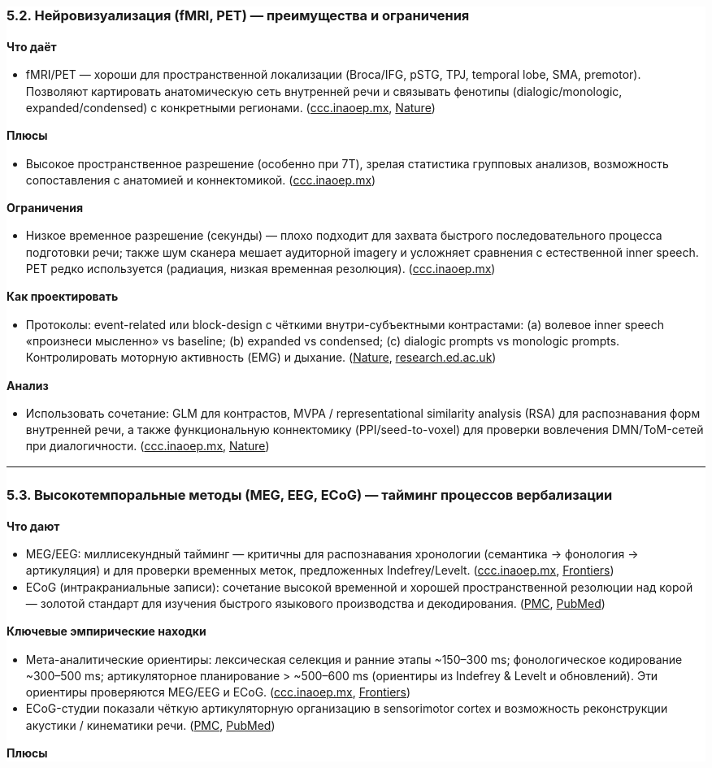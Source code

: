 
### 5.2. Нейровизуализация (fMRI, PET) — преимущества и ограничения

**Что даёт**

* fMRI/PET — хороши для пространственной локализации (Broca/IFG, pSTG, TPJ, temporal lobe, SMA, premotor). Позволяют картировать анатомическую сеть внутренней речи и связывать фенотипы (dialogic/monologic, expanded/condensed) с конкретными регионами. ([ccc.inaoep.mx][32], [Nature][33])

**Плюсы**

* Высокое пространственное разрешение (особенно при 7T), зрелая статистика групповых анализов, возможность сопоставления с анатомией и коннектомикой. ([ccc.inaoep.mx][32])

**Ограничения**

* Низкое временное разрешение (секунды) — плохо подходит для захвата быстрого последовательного процесса подготовки речи; также шум сканера мешает аудиторной imagery и усложняет сравнения с естественной inner speech. PET редко используется (радиация, низкая временная резолюция). ([ccc.inaoep.mx][32])

**Как проектировать**

* Протоколы: event-related или block-design с чёткими внутри-субъектными контрастами: (a) волевое inner speech «произнеси мысленно» vs baseline; (b) expanded vs condensed; (c) dialogic prompts vs monologic prompts. Контролировать моторную активность (EMG) и дыхание. ([Nature][33], [research.ed.ac.uk][27])

**Анализ**

* Использовать сочетание: GLM для контрастов, MVPA / representational similarity analysis (RSA) для распознавания форм внутренней речи, а также функциональную коннектомику (PPI/seed-to-voxel) для проверки вовлечения DMN/ToM-сетей при диалогичности. ([ccc.inaoep.mx][32], [Nature][33])

---

### 5.3. Высокотемпоральные методы (MEG, EEG, ECoG) — тайминг процессов вербализации

**Что дают**

* MEG/EEG: миллисекундный тайминг — критичны для распознавания хронологии (семантика → фонология → артикуляция) и для проверки временных меток, предложенных Indefrey/Levelt. ([ccc.inaoep.mx][32], [Frontiers][31])
* ECoG (интракраниальные записи): сочетание высокой временной и хорошей пространственной резолюции над корой — золотой стандарт для изучения быстрого языкового производства и декодирования. ([PMC][34], [PubMed][35])

**Ключевые эмпирические находки**

* Мета-аналитические ориентиры: лексическая селекция и ранние этапы \~150–300 ms; фонологическое кодирование \~300–500 ms; артикуляторное планирование > \~500–600 ms (ориентиры из Indefrey & Levelt и обновлений). Эти ориентиры проверяются MEG/EEG и ECoG. ([ccc.inaoep.mx][32], [Frontiers][31])
* ECoG-студии показали чёткую артикуляторную организацию в sensorimotor cortex и возможность реконструкции акустики / кинематики речи. ([PMC][34], [PubMed][35])

**Плюсы**


[1]: https://psychclassics.yorku.ca/James/Principles/prin10.htm "James (1890) Chapter 10 - Classics in the History of Psychology"
[2]: https://www.marxists.org/archive/vygotsky/works/words/Thinking-and-Speech.pdf "Thinking-and-Speech.pdf - L. S. Vygotsky"
[3]: https://direct.mit.edu/books/monograph/4300/SpeakingFrom-Intention-to-Articulation "Speaking: From Intention to Articulation | Books Gateway"
[4]: https://ccc.inaoep.mx/~villasen/bib/Indefrey.pdf "The spatial and temporal signatures of word production ..."
[5]: https://pubmed.ncbi.nlm.nih.gov/23789620/ "An integrated theory of language production and ..."
[6]: https://pmc.ncbi.nlm.nih.gov/articles/PMC3468690/ "The cortical organization of speech processing"
[7]: https://pmc.ncbi.nlm.nih.gov/articles/PMC4538954/ "Inner Speech: Development, Cognitive Functions ..."
[8]: https://www.sciencedirect.com/science/article/pii/S1053810018301090 "Revised (VISQ-R): Replicating and refining links between ..."
[9]: https://pubmed.ncbi.nlm.nih.gov/31019317/ "Speech synthesis from neural decoding of spoken sentences"
[10]: https://www.nejm.org/doi/full/10.1056/NEJMoa2027540 "Neuroprosthesis for Decoding Speech in a Paralyzed ..."
[11]: https://pubmed.ncbi.nlm.nih.gov/26011789/ "Inner Speech: Development, Cognitive Functions, Phenomenology ..."
[12]: https://clok.uclan.ac.uk/12367/1/Alderson-Day%20et%20al.%20%282015%29%20-%20dialogic%20inner%20speech%2C%20fMRI.pdf "[PDF] neural substrates of dialogic inner speech"
[13]: https://www.nature.com/articles/nrn2113 "The cortical organization of speech processing"
[14]: https://pubmed.ncbi.nlm.nih.gov/15037128/ "The spatial and temporal signatures of word production ..."
[15]: https://gwern.net/doc/psychology/inner-voice/2011-mccarthyjones.pdf "The varieties of inner speech"
[16]: https://pmc.ncbi.nlm.nih.gov/articles/PMC6204885/ "The varieties of inner speech questionnaire – Revised ..."
[17]: https://pmc.ncbi.nlm.nih.gov/articles/PMC9714519/ "Speech synthesis from neural decoding of spoken sentences"
[18]: https://www.nature.com/articles/s41586-019-1119-1 "Speech synthesis from neural decoding of spoken sentences"
[19]: https://pmc.ncbi.nlm.nih.gov/articles/PMC3870271/ "Auditory verbal hallucinations as atypical inner speech monitoring ..."
[20]: https://pubmed.ncbi.nlm.nih.gov/17339517/ "Relationship of imprecise corollary discharge in ..."
[21]: https://pubmed.ncbi.nlm.nih.gov/23789620/ "An integrated theory of language production and ..."
[22]: https://archive.org/details/speakingfrominte0000leve "Speaking : from intention to articulation : Levelt, W. J. M. ..."
[23]: https://www.sciencedirect.com/science/article/pii/S0010027703002294 "The spatial and temporal signatures of word production ..."
[24]: https://pubmed.ncbi.nlm.nih.gov/14690769/ "Electrophysiological evidence of corollary discharge ..."
[25]: https://pubmed.ncbi.nlm.nih.gov/30583945/ "Hallucinations and Strong Priors"
[26]: https://www.nejm.org/doi/full/10.1056/NEJMoa2027540 "Neuroprosthesis for Decoding Speech in a Paralyzed ..."
[27]: https://www.research.ed.ac.uk/files/67307745/1_s2.0_S1053810018301090_main.pdf "The varieties of inner speech questionnaire – revised (VISQ-R)"
[28]: https://www.researchgate.net/publication/326607922_The_varieties_of_inner_speech_questionnaire_-_Revised_VISQ-R_Replicating_and_refining_links_between_inner_speech_and_psychopathology "The varieties of inner speech questionnaire - Revised ..."
[29]: https://www.researchgate.net/publication/277413505_Inner_Speech_Development_Cognitive_Functions_Phenomenology_and_Neurobiology "(PDF) Inner Speech: Development, Cognitive Functions, ..."
[30]: https://durham-repository.worktribe.com/output/1430570/inner-speech-development-cognitive-functions-phenomenology-and-neurobiology "Inner speech: Development, cognitive functions ..."
[31]: https://www.frontiersin.org/journals/psychology/articles/10.3389/fpsyg.2011.00255/full "The Spatial and Temporal Signatures of Word Production ..."
[32]: https://ccc.inaoep.mx/~villasen/bib/Indefrey.pdf "The spatial and temporal signatures of word production ..."
[33]: https://www.nature.com/articles/nrn2113 "The cortical organization of speech processing"
[34]: https://pmc.ncbi.nlm.nih.gov/articles/PMC3606666/ "Functional Organization of Human Sensorimotor Cortex for ..."
[35]: https://pubmed.ncbi.nlm.nih.gov/22303281/ "Reconstructing speech from human auditory cortex"
[36]: https://www.nature.com/articles/s41586-019-1119-1 "Speech synthesis from neural decoding of spoken sentences"
[37]: https://www.nejm.org/doi/full/10.1056/NEJMoa2027540 "Neuroprosthesis for Decoding Speech in a Paralyzed ..."
[38]: https://pmc.ncbi.nlm.nih.gov/articles/PMC9714519/ "Speech synthesis from neural decoding of spoken sentences"
[39]: https://www.frontiersin.org/journals/psychology/articles/10.3389/fpsyg.2013.00446/full "Utility of TMS to understand the neurobiology of speech"
[40]: https://academic.oup.com/brain/article/130/3/610/277481 "Stimulating language: insights from TMS | Brain"
[41]: https://pubmed.ncbi.nlm.nih.gov/19285972/ "Contribution of the pre-SMA to the production of words ..."
[42]: https://www.sciencedirect.com/science/article/pii/S0960982207019690 "The Essential Role of Premotor Cortex in Speech Perception"
[43]: https://speechneurolab.ca/wp-content/uploads/2022/05/Tremblay_Gracco_BrainResearch_2009.pdf "Contribution of the pre-SMA to the production of words ..."
[44]: https://gwern.net/doc/psychology/inner-voice/2011-mccarthyjones.pdf "The varieties of inner speech"
[45]: https://www.marxists.org/archive/vygotsky/works/words/Thinking-and-Speech.pdf "Thinking-and-Speech.pdf - L. S. Vygotsky"
[46]: https://pmc.ncbi.nlm.nih.gov/articles/PMC4538954/ "Inner Speech: Development, Cognitive Functions ..."
[47]: https://pmc.ncbi.nlm.nih.gov/articles/PMC6692430/ "(Re)Introducing Vygotsky's Thought: From Historical ..."
[48]: https://pmc.ncbi.nlm.nih.gov/articles/PMC11218747/ "Inner Speech and Executive Function in Children With ..."
[49]: https://www.sciencedirect.com/science/article/abs/pii/S0022096510001128 "The roles of private speech and inner speech in planning ..."
[50]: https://bingschool.stanford.edu/sites/bingschool/files/innerspeech97.pdf "The Development of Children's Knowledge about Inner Speech"
[51]: https://www.sciencedirect.com/science/article/abs/pii/S0271530908000426 "From 'external speech' to 'inner speech' in Vygotsky"
[52]: https://www.frontiersin.org/journals/psychology/articles/10.3389/fpsyg.2023.1152541/full "A proposal for monitoring the process of internalization ..."
[53]: https://www.cnbc.cmu.edu/~tai/nc19journalclubs/Baddeley-GathercolePapagno1998.pdf "The Phonological Loop as a Language Learning Device"
[54]: https://pmc.ncbi.nlm.nih.gov/articles/PMC4110896/ "Phonological memory and vocabulary learning in children ..."
[55]: https://www.sciencedirect.com/science/article/abs/pii/S0378216615002052 "Multilinguals' language choices for (emotional) inner speech"
[56]: https://lchc.ucsd.edu/MCA/Mail/xmcamail.2009_11.dir/pdf1GpXwFkltX.pdf "Private Speech: Cornerstone of Vygotsky's Theory of the ..."
[57]: https://www.frontiersin.org/journals/psychology/articles/10.3389/fpsyg.2020.00279/full "The Emergence of Inner Speech and Its Measurement in ..."
[58]: https://pubs.asha.org/doi/10.1044/2017_JSLHR-L-15-0446 "Phonological Working Memory for Words and Nonwords in ..."
[59]: https://www.sciencedirect.com/science/article/pii/S1364661323002103 "Inner speech as language process and cognitive tool"
[60]: https://pmc.ncbi.nlm.nih.gov/articles/PMC7090223/ "The Emergence of Inner Speech and Its Measurement in ..."
[61]: https://durham-repository.worktribe.com/output/1430570/inner-speech-development-cognitive-functions-phenomenology-and-neurobiology "Inner speech: Development, cognitive functions ..."
[62]: https://pubmed.ncbi.nlm.nih.gov/17123676/ "Neural correlates of inner speech and auditory verbal ..."
[63]: https://pubmed.ncbi.nlm.nih.gov/28073940/ "Vividness of Visual Imagery Depends on the Neural ..."
[64]: https://www.jneurosci.org/content/37/5/1367 "Vividness of Visual Imagery Depends on the Neural ..."
[65]: https://clok.uclan.ac.uk/12367/1/Alderson-Day%20et%20al.%20%282015%29%20-%20dialogic%20inner%20speech%2C%20fMRI.pdf "neural substrates of dialogic inner speech"
[66]: https://pubmed.ncbi.nlm.nih.gov/8871790/ "The neural correlates of inner speech and auditory verbal ..."
[67]: https://pmc.ncbi.nlm.nih.gov/articles/PMC6478093/ "Schizophrenia and Corollary Discharge: A Neuroscientific ..."
[68]: https://pubmed.ncbi.nlm.nih.gov/26115582/ "Lives without imagery - Congenital aphantasia"
[69]: https://www.research.ed.ac.uk/files/21561082/Sala_etal_C_2015_Lives_without_imagery.pdf "Lives without imagery – congenital aphantasia"
[70]: https://www.theguardian.com/wellness/2024/feb/26/what-is-aphantasia-like "I can't picture things in my mind. I didn't realize that was unusual"
[71]: https://pmc.ncbi.nlm.nih.gov/articles/PMC6204885/ "The varieties of inner speech questionnaire – Revised ..."
[72]: https://pubmed.ncbi.nlm.nih.gov/30041067/ "Replicating and refining links between inner speech ..."
[73]: https://hurlburt.faculty.unlv.edu/hurlburt-heavey-2001.pdf "Telling what we know: describing inner experience"
[74]: https://pmc.ncbi.nlm.nih.gov/articles/PMC4538954/ "Inner Speech: Development, Cognitive Functions, Phenomenology ..."
[75]: https://home.csulb.edu/~cwallis/382/readings/482/baddeley.pdf "WORKING MEMORY: LOOKING BACK AND ..."
[76]: https://www.sciencedirect.com/science/article/pii/S0079742108604521 "Working Memory"
[77]: https://www.cnbc.cmu.edu/~tai/nc19journalclubs/Baddeley-GathercolePapagno1998.pdf "The Phonological Loop as a Language Learning Device"
[78]: https://pmc.ncbi.nlm.nih.gov/articles/PMC3737516/ "The role of consciousness in the phonological loop"
[79]: https://orbi.uliege.be/bitstream/2268/70097/1/D%27Argembeau%20et%20al_ACP_2011.pdf "Frequency, Characteristics and Functions of Future- ..."
[80]: https://pmc.ncbi.nlm.nih.gov/articles/PMC7900045/ "Spontaneous and deliberate future thinking: a dual process ..."
[81]: https://pmc.ncbi.nlm.nih.gov/articles/PMC8244402/ "Private Speech and the Development of Self-Regulation"
[82]: https://pmc.ncbi.nlm.nih.gov/articles/PMC7527436/ "The Role of Inner Speech in Executive Functioning Tasks: Schizophrenia With Auditory Verbal Hallucinations and Autistic Spectrum Conditions as Case Studies - PMC"
[83]: https://www.sciencedirect.com/science/article/abs/pii/S1053810013001608 "Does episodic future thinking improve prospective ..."
[84]: https://www.cambridge.org/core/books/freedom-of-words/language-as-an-innercognitive-tool/324FAD007AB5F663470EA3C906DAFE71 "Language as an Inner/Cognitive Tool (Chapter 2)"
[85]: https://www.templeton.org/wp-content/uploads/2019/04/White_Paper_Future-Mindedness_LR_FINAL.pdf "Future-Mindedness"
[86]: https://www.researchgate.net/publication/281130176_Possible_links_between_self-awareness_and_inner_speech "Possible links between self-awareness and inner speech"
[87]: https://pubmed.ncbi.nlm.nih.gov/16260154/ "Levels of consciousness and self-awareness"
[88]: https://www.pnas.org/doi/10.1073/pnas.1417144111 "A taxonomy of prospection: Introducing an organizational ..."
[89]: https://scholar.google.com/citations?hl=en&user=_Ekthu4AAAAJ "Adam Winsler"
[90]: https://pubmed.ncbi.nlm.nih.gov/22016740/ "The spatial and temporal signatures of word production ..."
[91]: https://pmc.ncbi.nlm.nih.gov/articles/PMC3468690/ "The cortical organization of speech processing"
[92]: https://pubmed.ncbi.nlm.nih.gov/11533731/ "Neural foundations of imagery"
[93]: https://www.brainmusic.org/EducationalActivities/Zatorre_imagery2005.pdf "[PDF] Minireview Mental Concerts: Musical Imagery and Auditory Cortex"
[94]: https://pmc.ncbi.nlm.nih.gov/articles/PMC9714519/ "Speech synthesis from neural decoding of spoken sentences"
[95]: https://pmc.ncbi.nlm.nih.gov/articles/PMC3606666/ "Functional Organization of Human Sensorimotor Cortex for ..."
[96]: https://people.uncw.edu/tothj/PSY595/Binder-The%20Neurobio%20of%20Semantic%20Memory-TiCS-2011.pdf "The neurobiology of semantic memory"
[97]: https://pmc.ncbi.nlm.nih.gov/articles/PMC4107834/ "The Angular Gyrus: Multiple Functions and ..."
[98]: https://pubmed.ncbi.nlm.nih.gov/15037128/ "The spatial and temporal signatures of word production ..."
[99]: https://ccc.inaoep.mx/~villasen/bib/Indefrey.pdf "The spatial and temporal signatures of word production ..."
[100]: https://www.nature.com/articles/s41586-019-1119-1 "Speech synthesis from neural decoding of spoken sentences"
[101]: https://pubmed.ncbi.nlm.nih.gov/14690769/ "Electrophysiological evidence of corollary discharge ..."
[102]: https://europepmc.org/article/MED/11729029 "Neurophysiological evidence of corollary discharge ..."